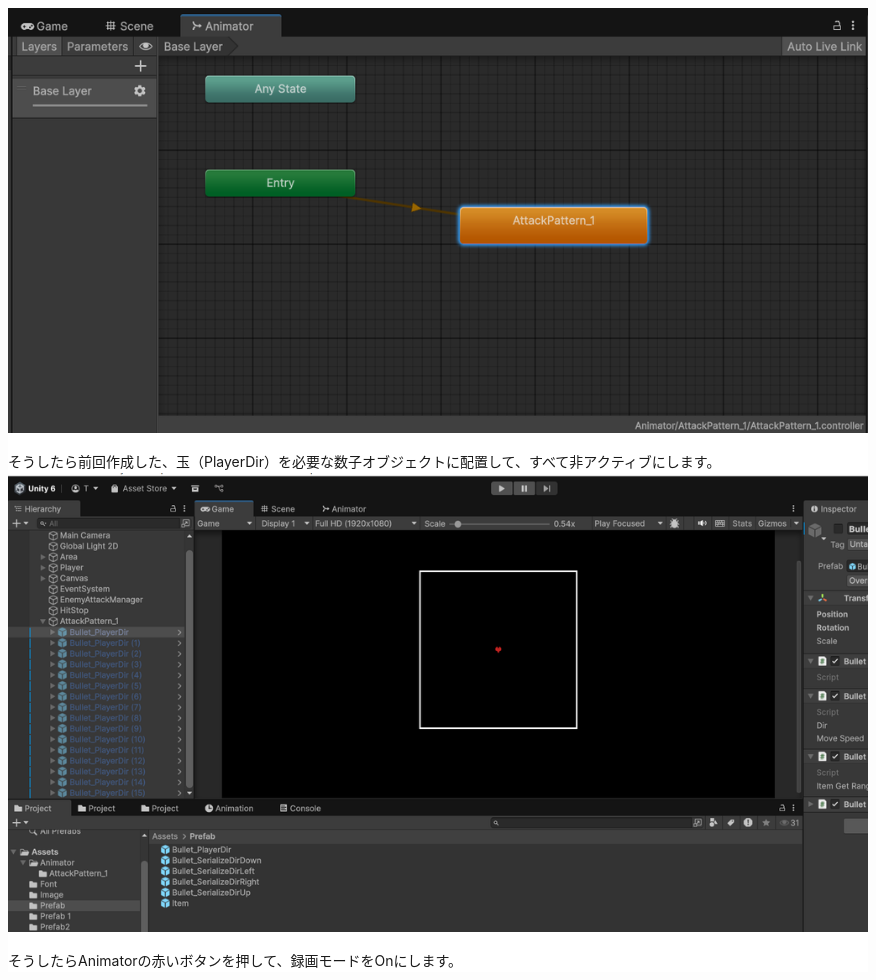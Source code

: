 <img src="Image/HighSchool_2024/ClipDrag.png"><br>

そうしたら前回作成した、玉（PlayerDir）を必要な数子オブジェクトに配置して、すべて非アクティブにします。<br>
<img src="Image/HighSchool_2024/BulletSet.png"><br>

そうしたらAnimatorの赤いボタンを押して、録画モードをOnにします。<br>